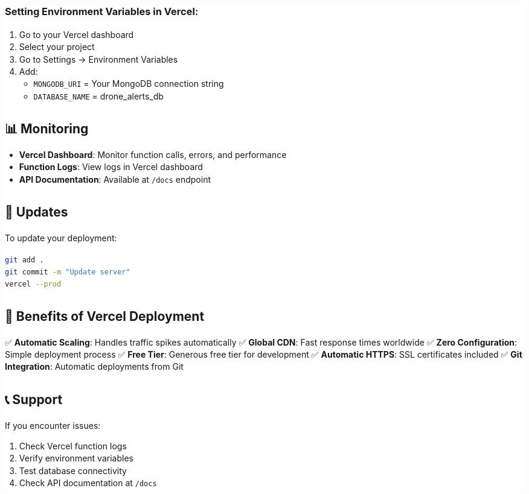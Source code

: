 ### Setting Environment Variables in Vercel:

1. Go to your Vercel dashboard
2. Select your project
3. Go to Settings → Environment Variables
4. Add:
   - `MONGODB_URI` = Your MongoDB connection string
   - `DATABASE_NAME` = drone_alerts_db

## 📊 Monitoring

- **Vercel Dashboard**: Monitor function calls, errors, and performance
- **Function Logs**: View logs in Vercel dashboard
- **API Documentation**: Available at `/docs` endpoint

## 🔄 Updates

To update your deployment:

```bash
git add .
git commit -m "Update server"
vercel --prod
```

## 🎯 Benefits of Vercel Deployment

✅ **Automatic Scaling**: Handles traffic spikes automatically
✅ **Global CDN**: Fast response times worldwide
✅ **Zero Configuration**: Simple deployment process
✅ **Free Tier**: Generous free tier for development
✅ **Automatic HTTPS**: SSL certificates included
✅ **Git Integration**: Automatic deployments from Git

## 📞 Support

If you encounter issues:
1. Check Vercel function logs
2. Verify environment variables
3. Test database connectivity
4. Check API documentation at `/docs` 